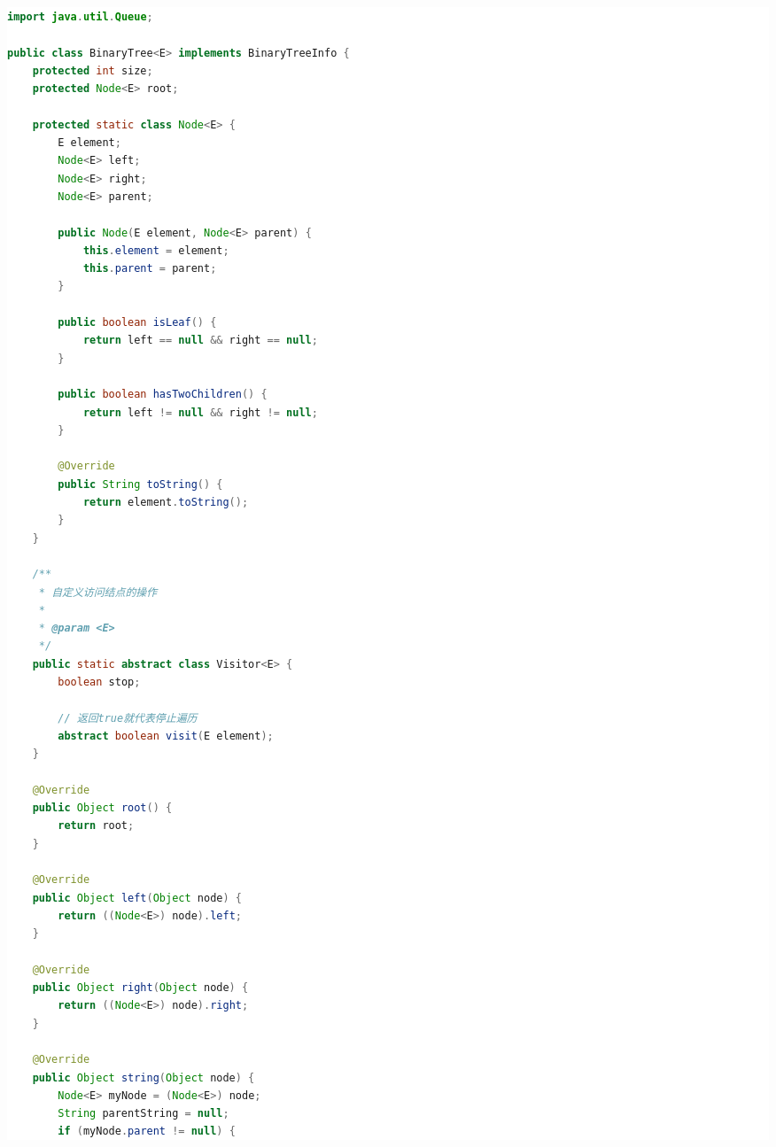 ```java
import java.util.Queue;

public class BinaryTree<E> implements BinaryTreeInfo {
    protected int size;
    protected Node<E> root;

    protected static class Node<E> {
        E element;
        Node<E> left;
        Node<E> right;
        Node<E> parent;

        public Node(E element, Node<E> parent) {
            this.element = element;
            this.parent = parent;
        }

        public boolean isLeaf() {
            return left == null && right == null;
        }

        public boolean hasTwoChildren() {
            return left != null && right != null;
        }

        @Override
        public String toString() {
            return element.toString();
        }
    }

    /**
     * 自定义访问结点的操作
     *
     * @param <E>
     */
    public static abstract class Visitor<E> {
        boolean stop;

        // 返回true就代表停止遍历
        abstract boolean visit(E element);
    }

    @Override
    public Object root() {
        return root;
    }

    @Override
    public Object left(Object node) {
        return ((Node<E>) node).left;
    }

    @Override
    public Object right(Object node) {
        return ((Node<E>) node).right;
    }

    @Override
    public Object string(Object node) {
        Node<E> myNode = (Node<E>) node;
        String parentString = null;
        if (myNode.parent != null) {
```